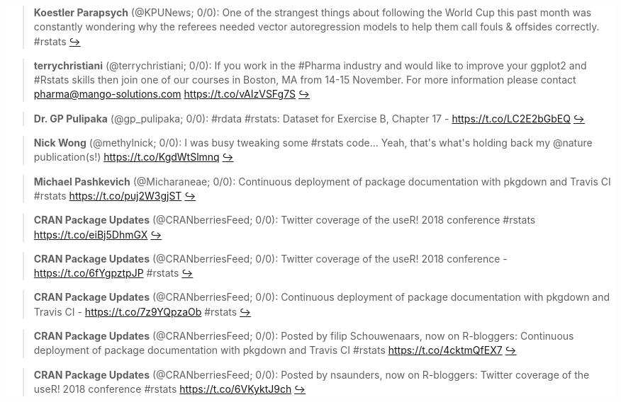 


> **Koestler Parapsych** (@KPUNews; 0/0): One of the strangest things about following the World Cup this past month was constantly wondering why the referees needed vector autoregression models to help them call fouls &amp; offsides correctly. #rstats  [&#8618;](https://twitter.com/dataandme/status/1018948488137076737)




> **terrychristiani** (@terrychristiani; 0/0): If you work in the #Pharma industry and would like to improve your ggplot2 and #Rstats skills then join one of our courses in Boston, MA from 14-15 November. For more information please contact pharma@mango-solutions.com https://t.co/vAIzVSFg7S  [&#8618;](https://twitter.com/dataandme/status/1018937071774388225)




> **Dr. GP Pulipaka** (@gp_pulipaka; 0/0): #rdata #rstats: Dataset for Exercise B, Chapter 17 - https://t.co/LC2E2bGbEQ  [&#8618;](https://twitter.com/dataandme/status/1018934138974371840)




> **Nick Wong** (@methylnick; 0/0): I was busy tweaking some #rstats code... Yeah, that's what's holding back my @nature publication(s!) https://t.co/KgdWtSlmnq  [&#8618;](https://twitter.com/dataandme/status/1018924171626270721)




> **Michael Pashkevich** (@Micharaneae; 0/0): Continuous deployment of package documentation with pkgdown and Travis CI #rstats https://t.co/puj2W3gjST  [&#8618;](https://twitter.com/dataandme/status/1018923352210145280)




> **CRAN Package Updates** (@CRANberriesFeed; 0/0): Twitter coverage of the useR! 2018 conference #rstats https://t.co/eiBj5DhmGX  [&#8618;](https://twitter.com/dataandme/status/1018910787400884225)




> **CRAN Package Updates** (@CRANberriesFeed; 0/0): Twitter coverage of the useR! 2018 conference - https://t.co/6fYgpztpJP #rstats  [&#8618;](https://twitter.com/dataandme/status/1018910464888266752)




> **CRAN Package Updates** (@CRANberriesFeed; 0/0): Continuous deployment of package documentation with pkgdown and Travis CI - https://t.co/7z9YQpzaOb #rstats  [&#8618;](https://twitter.com/dataandme/status/1018922981542780928)




> **CRAN Package Updates** (@CRANberriesFeed; 0/0): Posted by filip Schouwenaars, now on R-bloggers: Continuous deployment of package documentation with pkgdown and Travis CI #rstats https://t.co/4cktmQfEX7  [&#8618;](https://twitter.com/dataandme/status/1018922480537407490)




> **CRAN Package Updates** (@CRANberriesFeed; 0/0): Posted by nsaunders, now on R-bloggers: Twitter coverage of the useR! 2018 conference #rstats https://t.co/6VKyktJ9ch  [&#8618;](https://twitter.com/dataandme/status/1018911265513787394)
